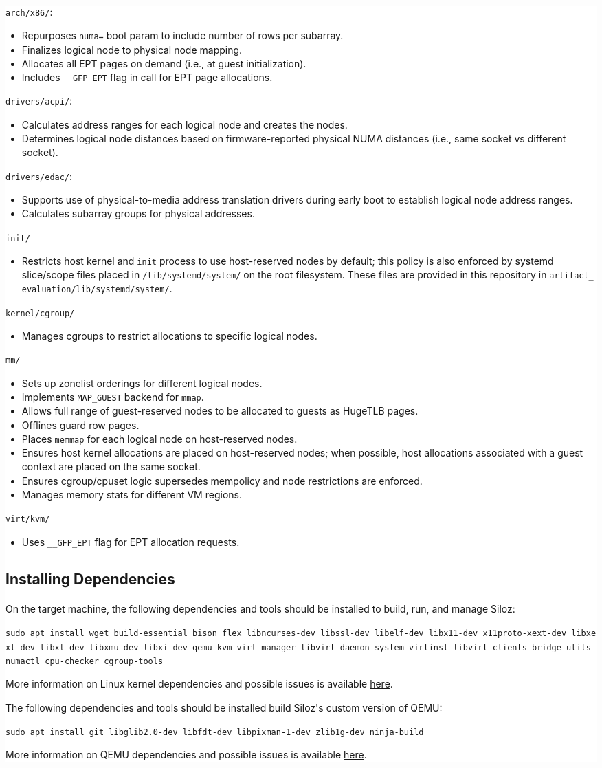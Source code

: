 `arch/x86/`:
- Repurposes `numa=` boot param to include number of rows per subarray.
- Finalizes logical node to physical node mapping.
- Allocates all EPT pages on demand (i.e., at guest initialization).
- Includes `__GFP_EPT` flag in call for EPT page allocations.

`drivers/acpi/`:
- Calculates address ranges for each logical node and creates the nodes.
- Determines logical node distances based on firmware-reported physical NUMA distances (i.e., same socket vs different socket).

`drivers/edac/`:
- Supports use of physical-to-media address translation drivers during early boot to establish logical node address ranges.
- Calculates subarray groups for physical addresses.

`init/`
- Restricts host kernel and `init` process to use host-reserved nodes by default; this policy is also enforced by systemd slice/scope files placed in `/lib/systemd/system/` on the root filesystem. These files are provided in this repository in `artifact_evaluation/lib/systemd/system/`.

`kernel/cgroup/`
- Manages cgroups to restrict allocations to specific logical nodes.

`mm/`
- Sets up zonelist orderings for different logical nodes.
- Implements `MAP_GUEST` backend for `mmap`.
- Allows full range of guest-reserved nodes to be allocated to guests as HugeTLB pages.
- Offlines guard row pages.
- Places `memmap` for each logical node on host-reserved nodes.
- Ensures host kernel allocations are placed on host-reserved nodes; when possible, host allocations associated with a guest context are placed on the same socket.
- Ensures cgroup/cpuset logic supersedes mempolicy and node restrictions are enforced.
- Manages memory stats for different VM regions.

`virt/kvm/`
- Uses `__GFP_EPT` flag for EPT allocation requests.

## Installing Dependencies

On the target machine, the following dependencies and tools should be installed to build, run, and manage Siloz:

`sudo apt install wget build-essential bison flex libncurses-dev libssl-dev libelf-dev libx11-dev x11proto-xext-dev libxext-dev libxt-dev libxmu-dev libxi-dev qemu-kvm virt-manager libvirt-daemon-system virtinst libvirt-clients bridge-utils numactl cpu-checker cgroup-tools`

More information on Linux kernel dependencies and possible issues is available [here](https://wiki.ubuntu.com/Kernel/BuildYourOwnKernel).

The following dependencies and tools should be installed build Siloz's custom version of QEMU:

`sudo apt install git libglib2.0-dev libfdt-dev libpixman-1-dev zlib1g-dev ninja-build`

More information on QEMU dependencies and possible issues is available [here](https://wiki.qemu.org/Hosts/Linux).
